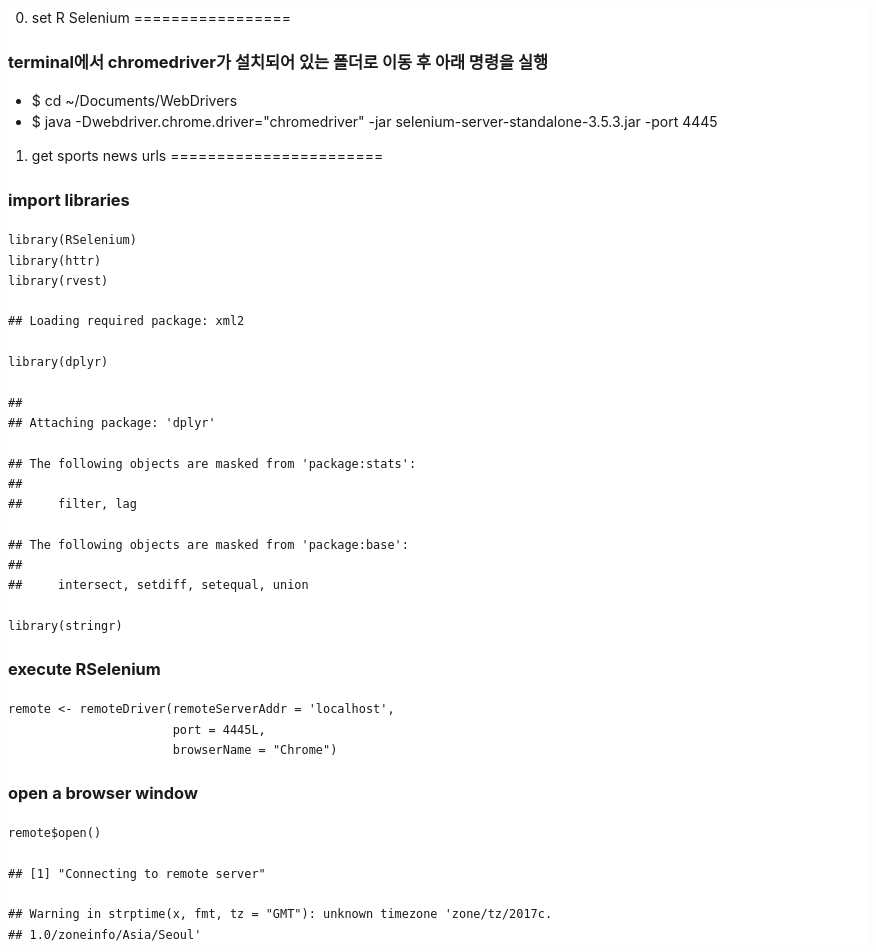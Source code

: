 0. set R Selenium
=================

### terminal에서 chromedriver가 설치되어 있는 폴더로 이동 후 아래 명령을 실행

-   $ cd ~/Documents/WebDrivers
-   $ java -Dwebdriver.chrome.driver="chromedriver" -jar
    selenium-server-standalone-3.5.3.jar -port 4445

1. get sports news urls
=======================

### import libraries

    library(RSelenium)
    library(httr)
    library(rvest)

    ## Loading required package: xml2

    library(dplyr)

    ## 
    ## Attaching package: 'dplyr'

    ## The following objects are masked from 'package:stats':
    ## 
    ##     filter, lag

    ## The following objects are masked from 'package:base':
    ## 
    ##     intersect, setdiff, setequal, union

    library(stringr)

### execute RSelenium

    remote <- remoteDriver(remoteServerAddr = 'localhost',
                           port = 4445L,
                           browserName = "Chrome")

### open a browser window

    remote$open()

    ## [1] "Connecting to remote server"

    ## Warning in strptime(x, fmt, tz = "GMT"): unknown timezone 'zone/tz/2017c.
    ## 1.0/zoneinfo/Asia/Seoul'
